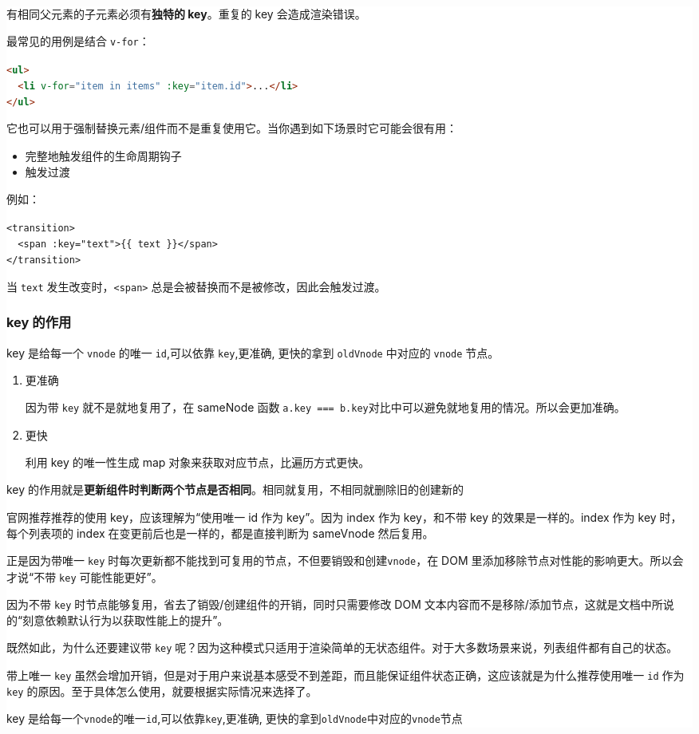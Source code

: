 有相同父元素的子元素必须有**独特的 key**。重复的 key 会造成渲染错误。

最常见的用例是结合 `v-for`：

```html
<ul>
  <li v-for="item in items" :key="item.id">...</li>
</ul>
```

它也可以用于强制替换元素/组件而不是重复使用它。当你遇到如下场景时它可能会很有用：

- 完整地触发组件的生命周期钩子
- 触发过渡

例如：

```vue
<transition>
  <span :key="text">{{ text }}</span>
</transition>
```

当 `text` 发生改变时，`<span>` 总是会被替换而不是被修改，因此会触发过渡。

### key 的作用

key 是给每一个 `vnode` 的唯一 `id`,可以依靠 `key`,更准确, 更快的拿到 `oldVnode` 中对应的 `vnode` 节点。

1. 更准确

   因为带 `key` 就不是就地复用了，在 sameNode 函数 `a.key === b.key`对比中可以避免就地复用的情况。所以会更加准确。

2. 更快

   利用 key 的唯一性生成 map 对象来获取对应节点，比遍历方式更快。

key 的作用就是**更新组件时判断两个节点是否相同**。相同就复用，不相同就删除旧的创建新的

官网推荐推荐的使用 key，应该理解为“使用唯一 id 作为 key”。因为 index 作为 key，和不带 key 的效果是一样的。index 作为 key 时，每个列表项的 index 在变更前后也是一样的，都是直接判断为 sameVnode 然后复用。

正是因为带唯一 `key` 时每次更新都不能找到可复用的节点，不但要销毁和创建`vnode`，在 DOM 里添加移除节点对性能的影响更大。所以会才说“不带 `key` 可能性能更好”。

因为不带 `key` 时节点能够复用，省去了销毁/创建组件的开销，同时只需要修改 DOM 文本内容而不是移除/添加节点，这就是文档中所说的“刻意依赖默认行为以获取性能上的提升”。

既然如此，为什么还要建议带 `key` 呢？因为这种模式只适用于渲染简单的无状态组件。对于大多数场景来说，列表组件都有自己的状态。

带上唯一 `key` 虽然会增加开销，但是对于用户来说基本感受不到差距，而且能保证组件状态正确，这应该就是为什么推荐使用唯一 `id` 作为 `key` 的原因。至于具体怎么使用，就要根据实际情况来选择了。

key 是给每一个`vnode`的唯一`id`,可以依靠`key`,更准确, 更快的拿到`oldVnode`中对应的`vnode`节点
